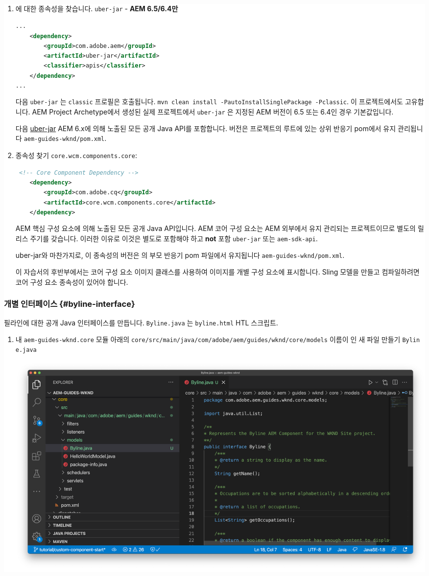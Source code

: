 1. 에 대한 종속성을 찾습니다. `uber-jar` - **AEM 6.5/6.4만**

   ```xml
   ...
       <dependency>
           <groupId>com.adobe.aem</groupId>
           <artifactId>uber-jar</artifactId>
           <classifier>apis</classifier>
       </dependency>
   ...
   ```

   다음 `uber-jar` 는 `classic` 프로필은 호출됩니다. `mvn clean install -PautoInstallSinglePackage -Pclassic`. 이 프로젝트에서도 고유합니다. AEM Project Archetype에서 생성된 실제 프로젝트에서 `uber-jar` 은 지정된 AEM 버전이 6.5 또는 6.4인 경우 기본값입니다.

   다음 [uber-jar](https://experienceleague.adobe.com/docs/experience-manager-65/developing/devtools/ht-projects-maven.html#experience-manager-api-dependencies) AEM 6.x에 의해 노출된 모든 공개 Java API를 포함합니다. 버전은 프로젝트의 루트에 있는 상위 반응기 pom에서 유지 관리됩니다 `aem-guides-wknd/pom.xml`.

1. 종속성 찾기 `core.wcm.components.core`:

   ```xml
    <!-- Core Component Dependency -->
       <dependency>
           <groupId>com.adobe.cq</groupId>
           <artifactId>core.wcm.components.core</artifactId>
       </dependency>
   ```

   AEM 핵심 구성 요소에 의해 노출된 모든 공개 Java API입니다. AEM 코어 구성 요소는 AEM 외부에서 유지 관리되는 프로젝트이므로 별도의 릴리스 주기를 갖습니다. 이러한 이유로 이것은 별도로 포함해야 하고 **not** 포함 `uber-jar` 또는 `aem-sdk-api`.

   uber-jar와 마찬가지로, 이 종속성의 버전은 의 부모 반응기 pom 파일에서 유지됩니다 `aem-guides-wknd/pom.xml`.

   이 자습서의 후반부에서는 코어 구성 요소 이미지 클래스를 사용하여 이미지를 개별 구성 요소에 표시합니다. Sling 모델을 만들고 컴파일하려면 코어 구성 요소 종속성이 있어야 합니다.

### 개별 인터페이스 {#byline-interface}

필라인에 대한 공개 Java 인터페이스를 만듭니다. `Byline.java` 는 `byline.html` HTL 스크립트.

1. 내 `aem-guides-wknd.core` 모듈 아래의 `core/src/main/java/com/adobe/aem/guides/wknd/core/models` 이름이 인 새 파일 만들기 `Byline.java`

   ![부산선 인터페이스 만들기](assets/custom-component/create-byline-interface.png)
